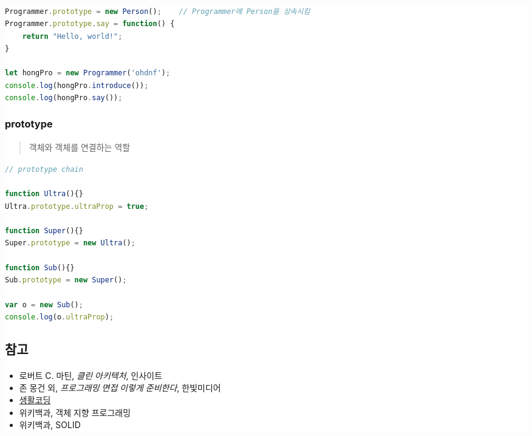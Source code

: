 ```javascript
Programmer.prototype = new Person();	// Programmer에 Person을 상속시킴
Programmer.prototype.say = function() {
    return "Hello, world!";
}

let hongPro = new Programmer('ohdnf');
console.log(hongPro.introduce());
console.log(hongPro.say());
```



### prototype

> 객체와 객체를 연결하는 역할

```javascript
// prototype chain

function Ultra(){}
Ultra.prototype.ultraProp = true;
 
function Super(){}
Super.prototype = new Ultra();
 
function Sub(){}
Sub.prototype = new Super();
 
var o = new Sub();
console.log(o.ultraProp);
```



## 참고

- 로버트 C. 마틴, *클린 아키텍처*, 인사이트
- 존 몽건 외, *프로그래밍 면접 이렇게 준비한다*, 한빛미디어
- [생활코딩](https://opentutorials.org/course/743/6584)
- 위키백과, 객체 지향 프로그래밍
- 위키백과, SOLID